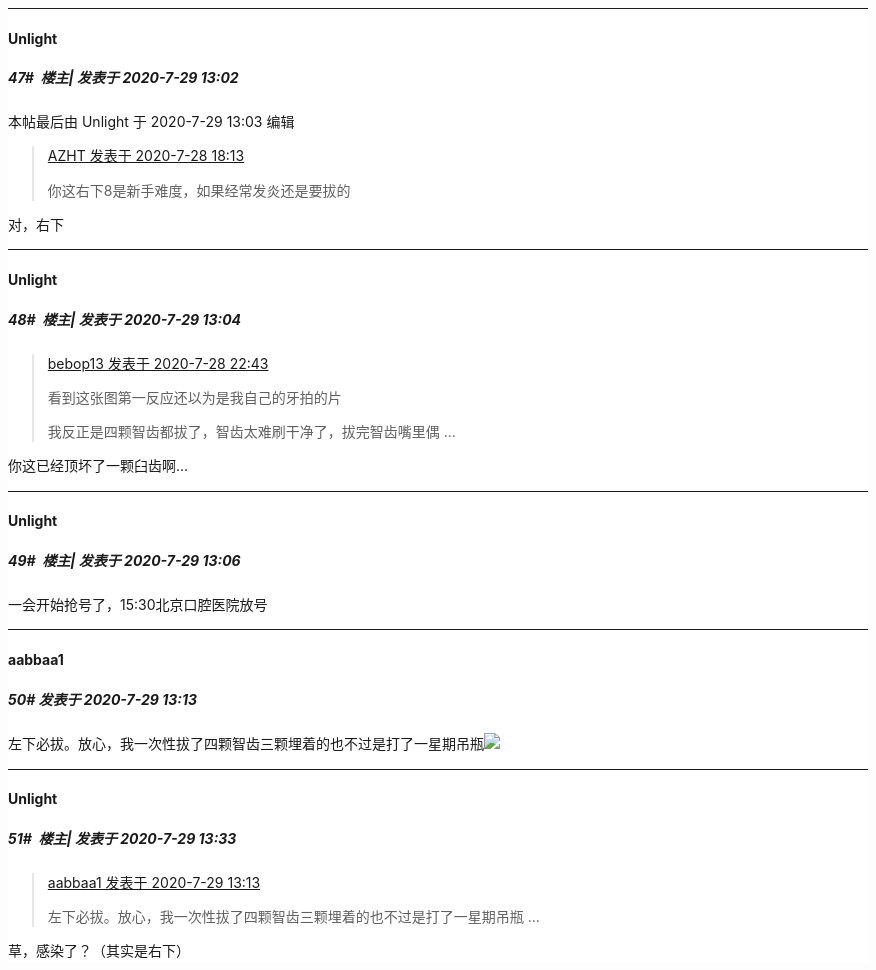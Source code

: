 
-----

####  Unlight  
##### 47#         楼主| 发表于 2020-7-29 13:02


 本帖最后由 Unlight 于 2020-7-29 13:03 编辑 
<blockquote><a href="httphttps://bbs.saraba1st.com/2b/forum.php?mod=redirect&amp;goto=findpost&amp;pid=48241242&amp;ptid=1951873" target="_blank">AZHT 发表于 2020-7-28 18:13</a>

你这右下8是新手难度，如果经常发炎还是要拔的</blockquote>
对，右下


-----

####  Unlight  
##### 48#         楼主| 发表于 2020-7-29 13:04


<blockquote><a href="httphttps://bbs.saraba1st.com/2b/forum.php?mod=redirect&amp;goto=findpost&amp;pid=48243542&amp;ptid=1951873" target="_blank">bebop13 发表于 2020-7-28 22:43</a>

看到这张图第一反应还以为是我自己的牙拍的片

我反正是四颗智齿都拔了，智齿太难刷干净了，拔完智齿嘴里偶 ...</blockquote>
你这已经顶坏了一颗臼齿啊…


-----

####  Unlight  
##### 49#         楼主| 发表于 2020-7-29 13:06


一会开始抢号了，15:30北京口腔医院放号


-----

####  aabbaa1  
##### 50#       发表于 2020-7-29 13:13


左下必拔。放心，我一次性拔了四颗智齿三颗埋着的也不过是打了一星期吊瓶<img src="https://static.saraba1st.com/image/smiley/face2017/066.png" referrerpolicy="no-referrer">


-----

####  Unlight  
##### 51#         楼主| 发表于 2020-7-29 13:33


<blockquote><a href="httphttps://bbs.saraba1st.com/2b/forum.php?mod=redirect&amp;goto=findpost&amp;pid=48248366&amp;ptid=1951873" target="_blank">aabbaa1 发表于 2020-7-29 13:13</a>

左下必拔。放心，我一次性拔了四颗智齿三颗埋着的也不过是打了一星期吊瓶 ...</blockquote>
草，感染了？（其实是右下）
